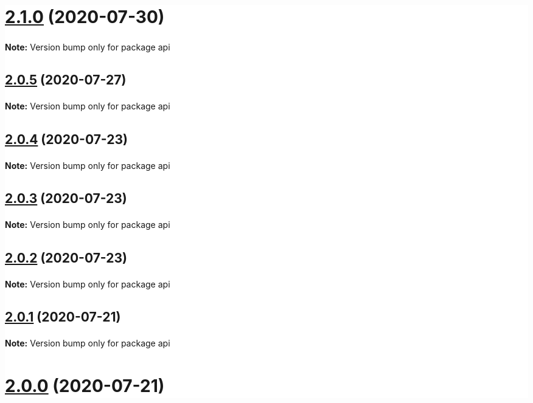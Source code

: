 


# [2.1.0](https://github.com/SocialGouv/work-in-france-backoffice/compare/v2.0.5...v2.1.0) (2020-07-30)

**Note:** Version bump only for package api





## [2.0.5](https://github.com/SocialGouv/work-in-france-backoffice/compare/v2.0.4...v2.0.5) (2020-07-27)

**Note:** Version bump only for package api





## [2.0.4](https://github.com/SocialGouv/work-in-france-backoffice/compare/v2.0.3...v2.0.4) (2020-07-23)

**Note:** Version bump only for package api





## [2.0.3](https://github.com/SocialGouv/work-in-france-backoffice/compare/v2.0.2...v2.0.3) (2020-07-23)

**Note:** Version bump only for package api





## [2.0.2](https://github.com/SocialGouv/work-in-france-backoffice/compare/v2.0.1...v2.0.2) (2020-07-23)

**Note:** Version bump only for package api





## [2.0.1](https://github.com/SocialGouv/work-in-france-backoffice/compare/v2.0.0...v2.0.1) (2020-07-21)

**Note:** Version bump only for package api





# [2.0.0](https://github.com/SocialGouv/work-in-france-backoffice/compare/v1.1.5...v2.0.0) (2020-07-21)
